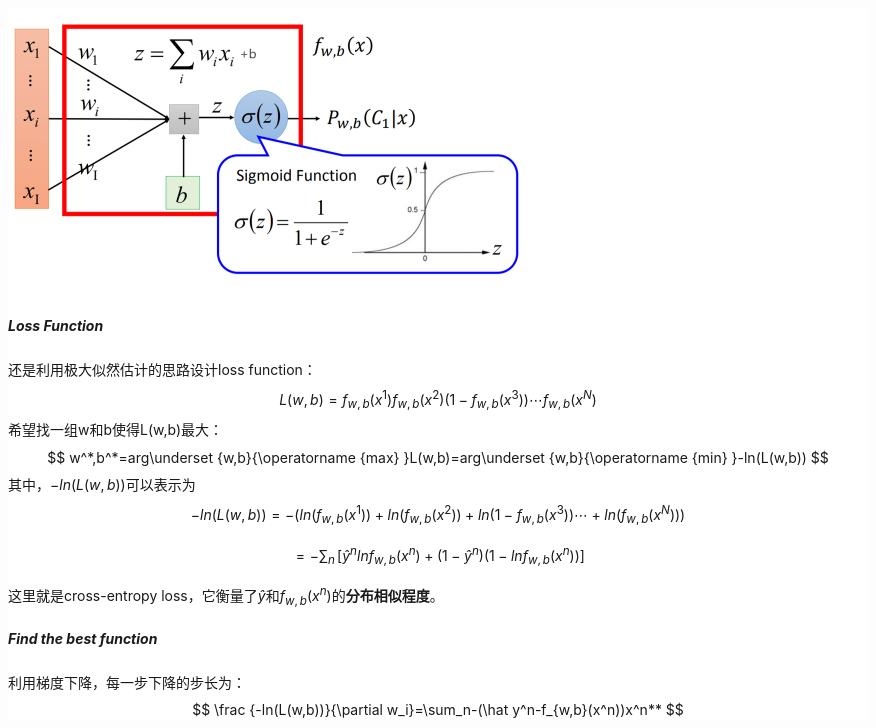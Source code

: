 <img src=".\images\image-20200529232839851.png" alt="image-20200529232839851" style="zoom:50%;" />

##### Loss Function

还是利用极大似然估计的思路设计loss function：
$$
L(w,b)=f_{w,b}(x^1)f_{w,b}(x^2)(1-f_{w,b}(x^3))\cdots f_{w,b}(x^N)
$$
希望找一组w和b使得L(w,b)最大：
$$
w^*,b^*=arg\underset {w,b}{\operatorname {max} }L(w,b)=arg\underset {w,b}{\operatorname {min} }-ln(L(w,b))
$$
其中，$-ln(L(w,b))$可以表示为
$$
-ln(L(w,b))=-(ln(f_{w,b}(x^1))+ln(f_{w,b}(x^2))+ln(1-f_{w,b}(x^3))\cdots +ln(f_{w,b}(x^N)))
$$

$$
=-\sum_n\,[\hat y^nlnf_{w,b}(x^n)+(1-\hat y^n)(1-lnf_{w,b}(x^n))]
$$

这里就是cross-entropy loss，它衡量了$\hat y$和$f_{w,b}(x^n)$的**分布相似程度**。

##### Find the best function

利用梯度下降，每一步下降的步长为：
$$
\frac {-ln(L(w,b))}{\partial w_i}=\sum_n-(\hat y^n-f_{w,b}(x^n))x^n**
$$
